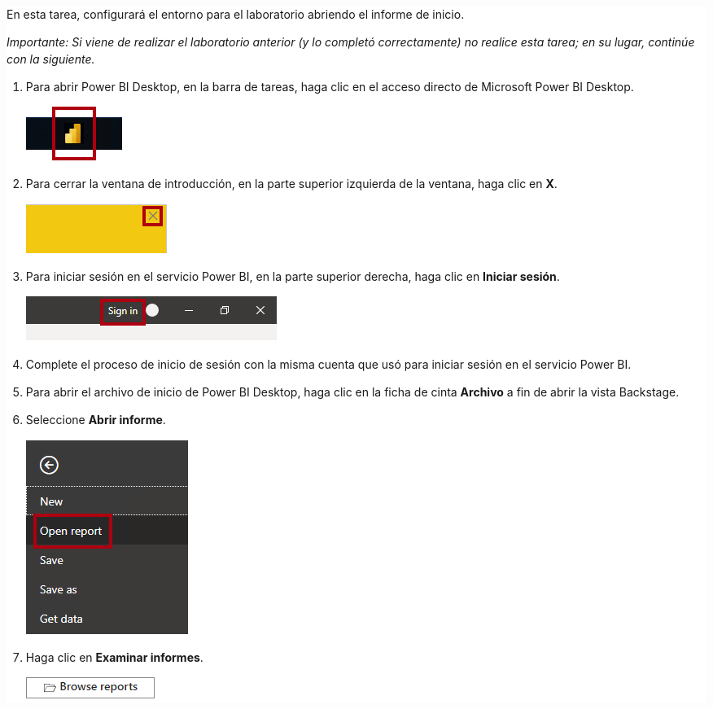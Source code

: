 En esta tarea, configurará el entorno para el laboratorio abriendo el informe de inicio.

*Importante: Si viene de realizar el laboratorio anterior (y lo completó correctamente) no realice esta tarea; en su lugar, continúe con la siguiente.*

1. Para abrir Power BI Desktop, en la barra de tareas, haga clic en el acceso directo de Microsoft Power BI Desktop.

    ![Imagen 10](Linked_image_Files/08-design-report-in-power-bi-desktop-enhanced_image4.png)

2. Para cerrar la ventana de introducción, en la parte superior izquierda de la ventana, haga clic en **X**.

    ![Imagen 9](Linked_image_Files/08-design-report-in-power-bi-desktop-enhanced_image5.png)

3. Para iniciar sesión en el servicio Power BI, en la parte superior derecha, haga clic en **Iniciar sesión**.

    ![Imagen 8](Linked_image_Files/08-design-report-in-power-bi-desktop-enhanced_image6.png)

4. Complete el proceso de inicio de sesión con la misma cuenta que usó para iniciar sesión en el servicio Power BI.

5. Para abrir el archivo de inicio de Power BI Desktop, haga clic en la ficha de cinta **Archivo** a fin de abrir la vista Backstage.

6. Seleccione **Abrir informe**.

    ![Imagen 7](Linked_image_Files/08-design-report-in-power-bi-desktop-enhanced_image7.png)

7. Haga clic en **Examinar informes**.

    ![Imagen 6](Linked_image_Files/08-design-report-in-power-bi-desktop-enhanced_image8.png)
